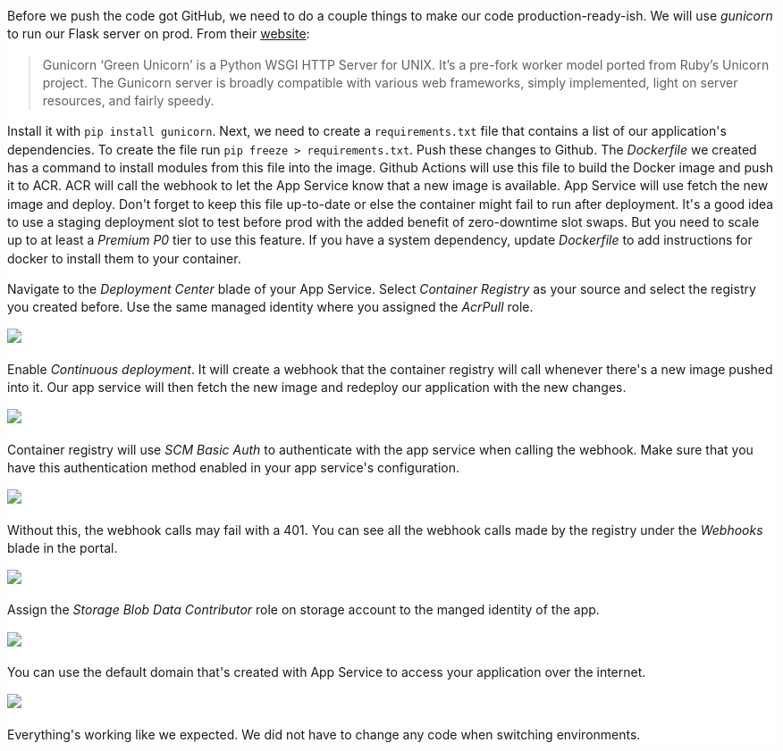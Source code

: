 Before we push the code got GitHub, we need to do a couple things to make our code production-ready-ish. We will use *gunicorn* to run our Flask server on prod. From their [website](https://docs.gunicorn.org/en/latest/index.html):
> Gunicorn ‘Green Unicorn’ is a Python WSGI HTTP Server for UNIX. It’s a pre-fork worker model ported from Ruby’s Unicorn project. The Gunicorn server is broadly compatible with various web frameworks, simply implemented, light on server resources, and fairly speedy.

Install it with `pip install gunicorn`. Next, we need to create a `requirements.txt` file that contains a list of our application's dependencies. To create the file run `pip freeze > requirements.txt`. Push these changes to Github. The *Dockerfile* we created has a command to install modules from this file into the image. Github Actions will use this file to build the Docker image and push it to ACR. ACR will call the webhook to let the App Service know that a new image is available. App Service will use fetch the new image and deploy. Don't forget to keep this file up-to-date or else the container might fail to run after deployment. It's a good idea to use a staging deployment slot to test before prod with the added benefit of zero-downtime slot swaps. But you need to scale up to at least a *Premium P0* tier to use this feature. If you have a system dependency, update *Dockerfile* to add instructions for docker to install them to your container.

Navigate to the *Deployment Center* blade of your App Service. Select *Container Registry* as your source and select the registry you created before. Use the same managed identity where you assigned the *AcrPull* role.

![](/images/trashcan-10.png)

Enable *Continuous deployment*. It will create a webhook that the container registry will call whenever there's a new image pushed into it. Our app service will then fetch the new image and redeploy our application with the new changes.

![](/images/trashcan-9.png)

Container registry will use *SCM Basic Auth* to authenticate with the app service when calling the webhook. Make sure that you have this authentication method enabled in your app service's configuration.

![](/images/trashcan-35.png)

Without this, the webhook calls may fail with a 401. You can see all the webhook calls made by the registry under the *Webhooks* blade in the portal.

![](/images/trashcan-36.png)

Assign the *Storage Blob Data Contributor* role on storage account to the manged identity of the app.

![](/images/trashcan-21.png)

You can use the default domain that's created with App Service to access your application over the internet.

![](/images/trashcan-11.png)

Everything's working like we expected. We did not have to change any code when switching environments.
